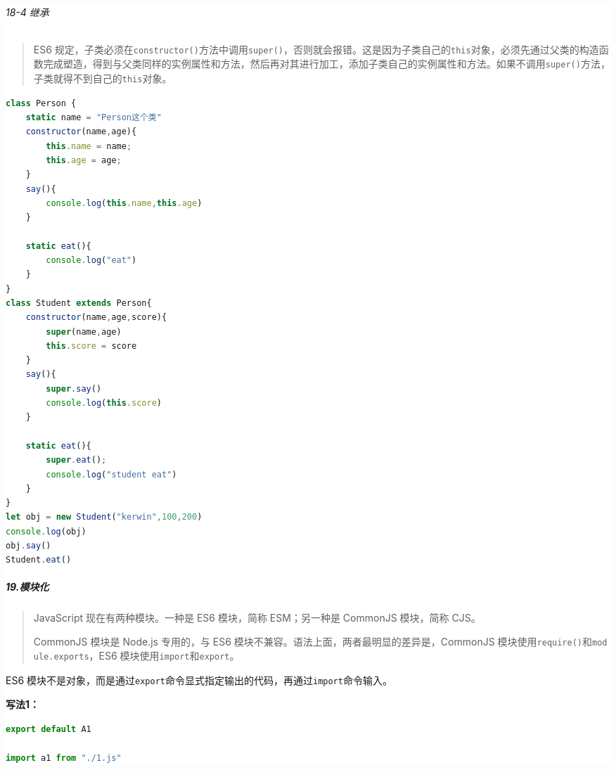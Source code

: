 ###### 18-4 继承

> ES6 规定，子类必须在`constructor()`方法中调用`super()`，否则就会报错。这是因为子类自己的`this`对象，必须先通过父类的构造函数完成塑造，得到与父类同样的实例属性和方法，然后再对其进行加工，添加子类自己的实例属性和方法。如果不调用`super()`方法，子类就得不到自己的`this`对象。

```js
class Person {
    static name = "Person这个类"
    constructor(name,age){
        this.name = name;
        this.age = age;
    }
    say(){
        console.log(this.name,this.age)
    }

    static eat(){
        console.log("eat")
    }
}
class Student extends Person{
    constructor(name,age,score){
        super(name,age)
        this.score = score
    }
    say(){
        super.say()
        console.log(this.score)
    }

    static eat(){
        super.eat();
        console.log("student eat")
    }
}
let obj = new Student("kerwin",100,200)
console.log(obj)
obj.say()
Student.eat()
```



##### 19.模块化

> JavaScript 现在有两种模块。一种是 ES6 模块，简称 ESM；另一种是 CommonJS 模块，简称 CJS。
>
> CommonJS 模块是 Node.js 专用的，与 ES6 模块不兼容。语法上面，两者最明显的差异是，CommonJS 模块使用`require()`和`module.exports`，ES6 模块使用`import`和`export`。

ES6 模块不是对象，而是通过`export`命令显式指定输出的代码，再通过`import`命令输入。

**写法1：**

```js
export default A1

import a1 from "./1.js"

```
